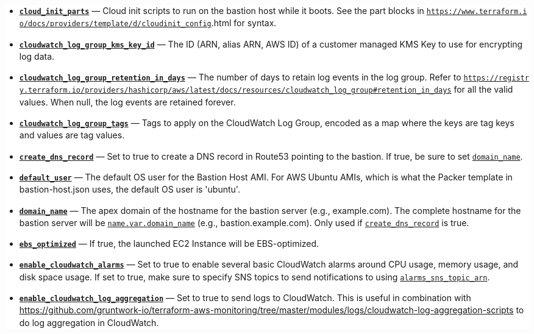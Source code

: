 <a name="cloud_init_parts" className="snap-top"></a>

* [**`cloud_init_parts`**](#cloud_init_parts) &mdash; Cloud init scripts to run on the bastion host while it boots. See the part blocks in [`https://www.terraform.io/docs/providers/template/d/cloudinit_config`](#https://www.terraform.io/docs/providers/template/d/cloudinit_config).html for syntax.

<a name="cloudwatch_log_group_kms_key_id" className="snap-top"></a>

* [**`cloudwatch_log_group_kms_key_id`**](#cloudwatch_log_group_kms_key_id) &mdash; The ID (ARN, alias ARN, AWS ID) of a customer managed KMS Key to use for encrypting log data.

<a name="cloudwatch_log_group_retention_in_days" className="snap-top"></a>

* [**`cloudwatch_log_group_retention_in_days`**](#cloudwatch_log_group_retention_in_days) &mdash; The number of days to retain log events in the log group. Refer to [`https://registry.terraform.io/providers/hashicorp/aws/latest/docs/resources/cloudwatch_log_group#retention_in_days`](#https://registry.terraform.io/providers/hashicorp/aws/latest/docs/resources/cloudwatch_log_group#retention_in_days) for all the valid values. When null, the log events are retained forever.

<a name="cloudwatch_log_group_tags" className="snap-top"></a>

* [**`cloudwatch_log_group_tags`**](#cloudwatch_log_group_tags) &mdash; Tags to apply on the CloudWatch Log Group, encoded as a map where the keys are tag keys and values are tag values.

<a name="create_dns_record" className="snap-top"></a>

* [**`create_dns_record`**](#create_dns_record) &mdash; Set to true to create a DNS record in Route53 pointing to the bastion. If true, be sure to set [`domain_name`](#domain_name).

<a name="default_user" className="snap-top"></a>

* [**`default_user`**](#default_user) &mdash; The default OS user for the Bastion Host AMI. For AWS Ubuntu AMIs, which is what the Packer template in bastion-host.json uses, the default OS user is 'ubuntu'.

<a name="domain_name" className="snap-top"></a>

* [**`domain_name`**](#domain_name) &mdash; The apex domain of the hostname for the bastion server (e.g., example.com). The complete hostname for the bastion server will be [`name.var.domain_name`](#name.var.domain_name) (e.g., bastion.example.com). Only used if [`create_dns_record`](#create_dns_record) is true.

<a name="ebs_optimized" className="snap-top"></a>

* [**`ebs_optimized`**](#ebs_optimized) &mdash; If true, the launched EC2 Instance will be EBS-optimized.

<a name="enable_cloudwatch_alarms" className="snap-top"></a>

* [**`enable_cloudwatch_alarms`**](#enable_cloudwatch_alarms) &mdash; Set to true to enable several basic CloudWatch alarms around CPU usage, memory usage, and disk space usage. If set to true, make sure to specify SNS topics to send notifications to using [`alarms_sns_topic_arn`](#alarms_sns_topic_arn).

<a name="enable_cloudwatch_log_aggregation" className="snap-top"></a>

* [**`enable_cloudwatch_log_aggregation`**](#enable_cloudwatch_log_aggregation) &mdash; Set to true to send logs to CloudWatch. This is useful in combination with https://github.com/gruntwork-io/terraform-aws-monitoring/tree/master/modules/logs/cloudwatch-log-aggregation-scripts to do log aggregation in CloudWatch.
